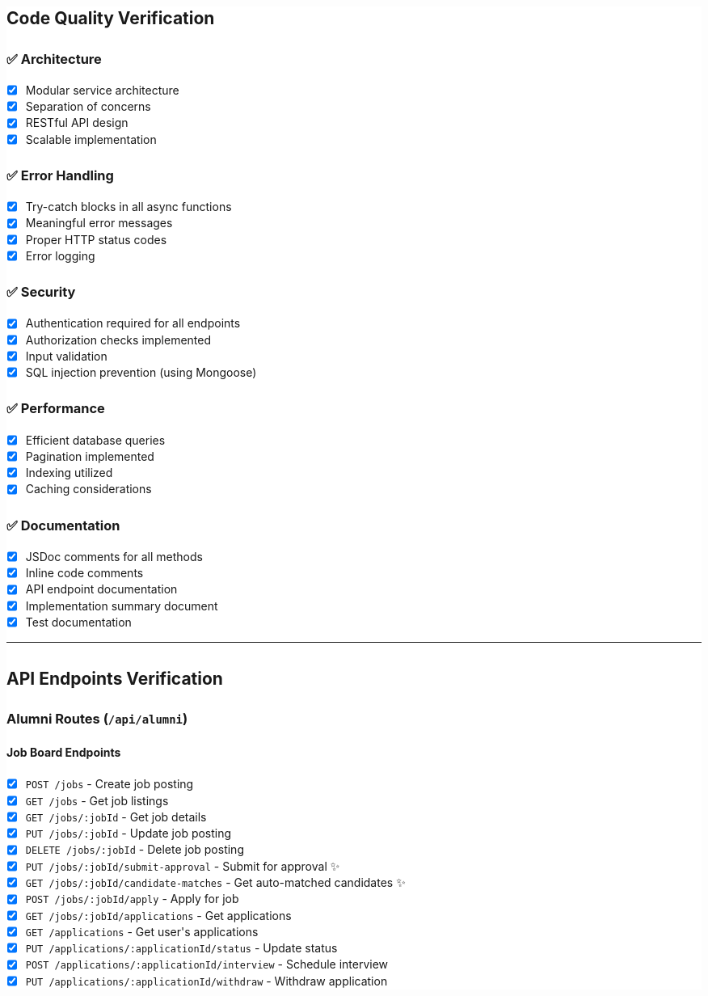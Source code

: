 ## Code Quality Verification

### ✅ Architecture
- [x] Modular service architecture
- [x] Separation of concerns
- [x] RESTful API design
- [x] Scalable implementation

### ✅ Error Handling
- [x] Try-catch blocks in all async functions
- [x] Meaningful error messages
- [x] Proper HTTP status codes
- [x] Error logging

### ✅ Security
- [x] Authentication required for all endpoints
- [x] Authorization checks implemented
- [x] Input validation
- [x] SQL injection prevention (using Mongoose)

### ✅ Performance
- [x] Efficient database queries
- [x] Pagination implemented
- [x] Indexing utilized
- [x] Caching considerations

### ✅ Documentation
- [x] JSDoc comments for all methods
- [x] Inline code comments
- [x] API endpoint documentation
- [x] Implementation summary document
- [x] Test documentation

---

## API Endpoints Verification

### Alumni Routes (`/api/alumni`)

#### Job Board Endpoints
- [x] `POST /jobs` - Create job posting
- [x] `GET /jobs` - Get job listings
- [x] `GET /jobs/:jobId` - Get job details
- [x] `PUT /jobs/:jobId` - Update job posting
- [x] `DELETE /jobs/:jobId` - Delete job posting
- [x] `PUT /jobs/:jobId/submit-approval` - Submit for approval ✨
- [x] `GET /jobs/:jobId/candidate-matches` - Get auto-matched candidates ✨
- [x] `POST /jobs/:jobId/apply` - Apply for job
- [x] `GET /jobs/:jobId/applications` - Get applications
- [x] `GET /applications` - Get user's applications
- [x] `PUT /applications/:applicationId/status` - Update status
- [x] `POST /applications/:applicationId/interview` - Schedule interview
- [x] `PUT /applications/:applicationId/withdraw` - Withdraw application

